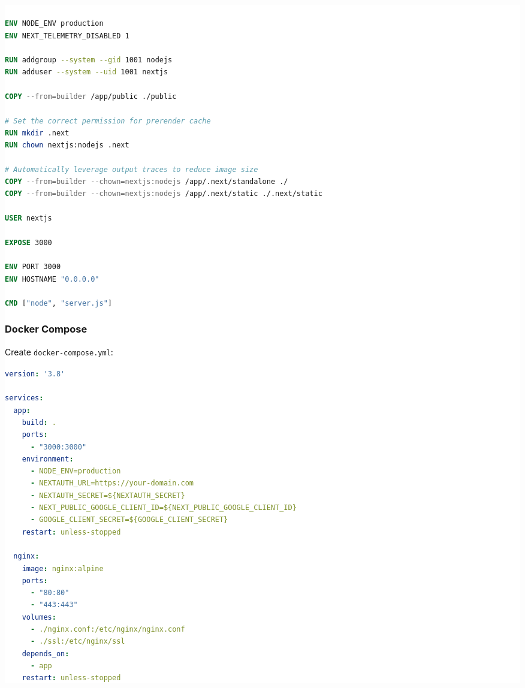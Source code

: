 ```dockerfile

ENV NODE_ENV production
ENV NEXT_TELEMETRY_DISABLED 1

RUN addgroup --system --gid 1001 nodejs
RUN adduser --system --uid 1001 nextjs

COPY --from=builder /app/public ./public

# Set the correct permission for prerender cache
RUN mkdir .next
RUN chown nextjs:nodejs .next

# Automatically leverage output traces to reduce image size
COPY --from=builder --chown=nextjs:nodejs /app/.next/standalone ./
COPY --from=builder --chown=nextjs:nodejs /app/.next/static ./.next/static

USER nextjs

EXPOSE 3000

ENV PORT 3000
ENV HOSTNAME "0.0.0.0"

CMD ["node", "server.js"]
```

### Docker Compose

Create `docker-compose.yml`:

```yaml
version: '3.8'

services:
  app:
    build: .
    ports:
      - "3000:3000"
    environment:
      - NODE_ENV=production
      - NEXTAUTH_URL=https://your-domain.com
      - NEXTAUTH_SECRET=${NEXTAUTH_SECRET}
      - NEXT_PUBLIC_GOOGLE_CLIENT_ID=${NEXT_PUBLIC_GOOGLE_CLIENT_ID}
      - GOOGLE_CLIENT_SECRET=${GOOGLE_CLIENT_SECRET}
    restart: unless-stopped
    
  nginx:
    image: nginx:alpine
    ports:
      - "80:80"
      - "443:443"
    volumes:
      - ./nginx.conf:/etc/nginx/nginx.conf
      - ./ssl:/etc/nginx/ssl
    depends_on:
      - app
    restart: unless-stopped
```
